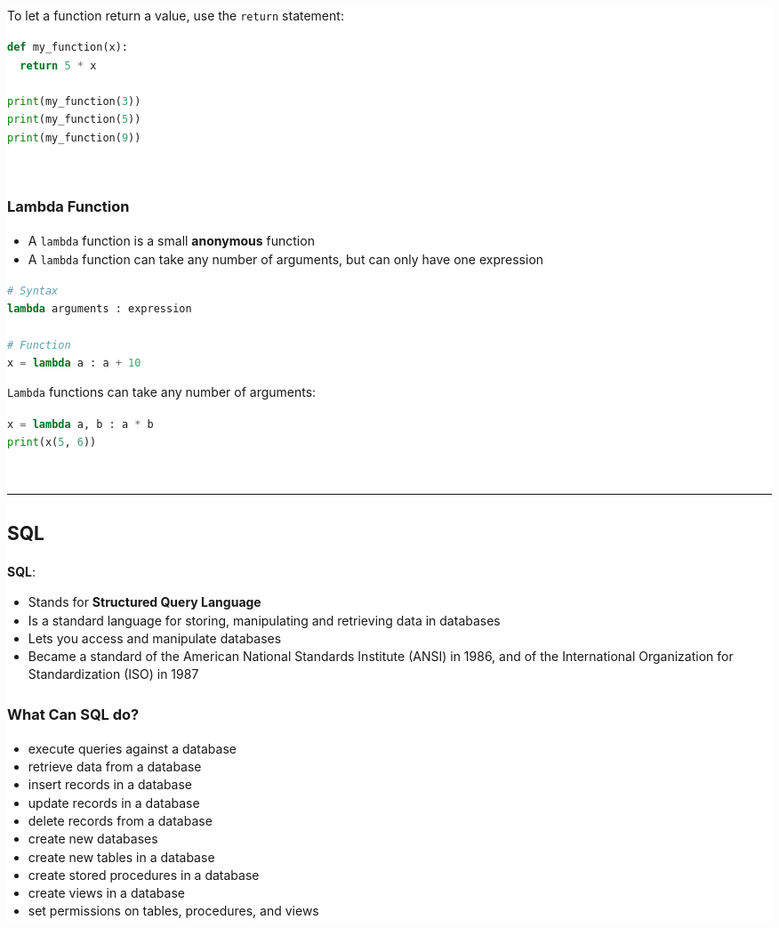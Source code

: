 To let a function return a value, use the `return` statement:
```python
def my_function(x):
  return 5 * x

print(my_function(3))
print(my_function(5))
print(my_function(9))
```

<br>

### Lambda Function

- A `lambda` function is a small **anonymous** function
- A `lambda` function can take any number of arguments, but can only have one expression

```python
# Syntax
lambda arguments : expression

# Function
x = lambda a : a + 10
```

`Lambda` functions can take any number of arguments:
```python
x = lambda a, b : a * b
print(x(5, 6))
```

<br>

---

## SQL

**SQL**:
- Stands for **Structured Query Language**
- Is a standard language for storing, manipulating and retrieving data in databases
- Lets you access and manipulate databases
- Became a standard of the American National Standards Institute (ANSI) in 1986, and of the International Organization for Standardization (ISO) in 1987

### What Can SQL do?
- execute queries against a database
- retrieve data from a database
- insert records in a database
- update records in a database
- delete records from a database
- create new databases
- create new tables in a database
- create stored procedures in a database
- create views in a database
- set permissions on tables, procedures, and views
